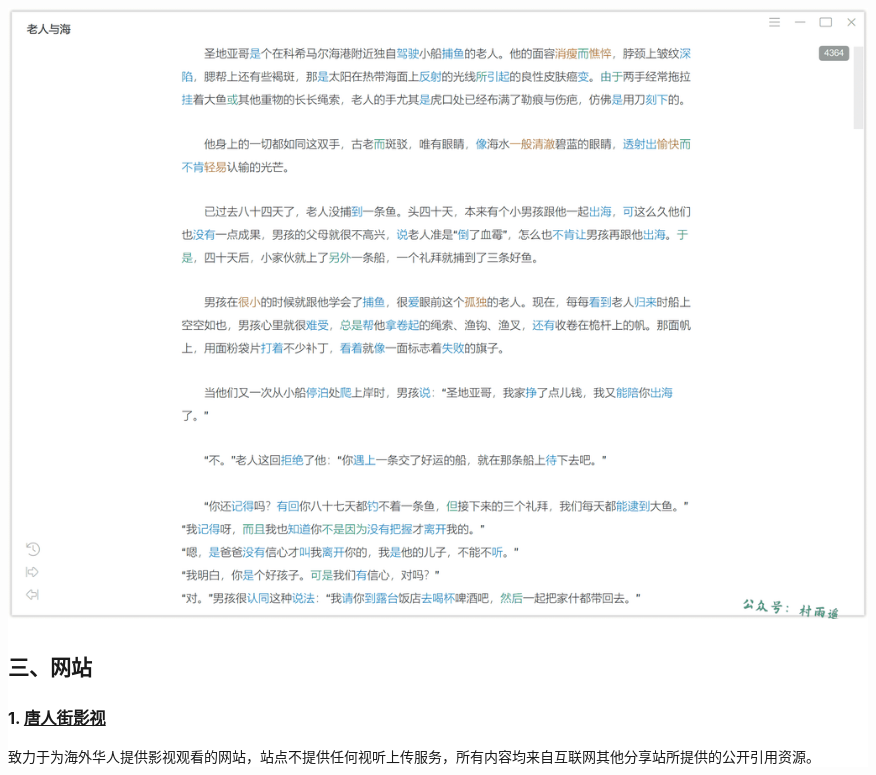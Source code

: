 ![](assets/minnote.png)

## 三、网站

### 1. [唐人街影视](https://www.tangrenjie.tv/)

致力于为海外华人提供影视观看的网站，站点不提供任何视听上传服务，所有内容均来自互联网其他分享站所提供的公开引用资源。
